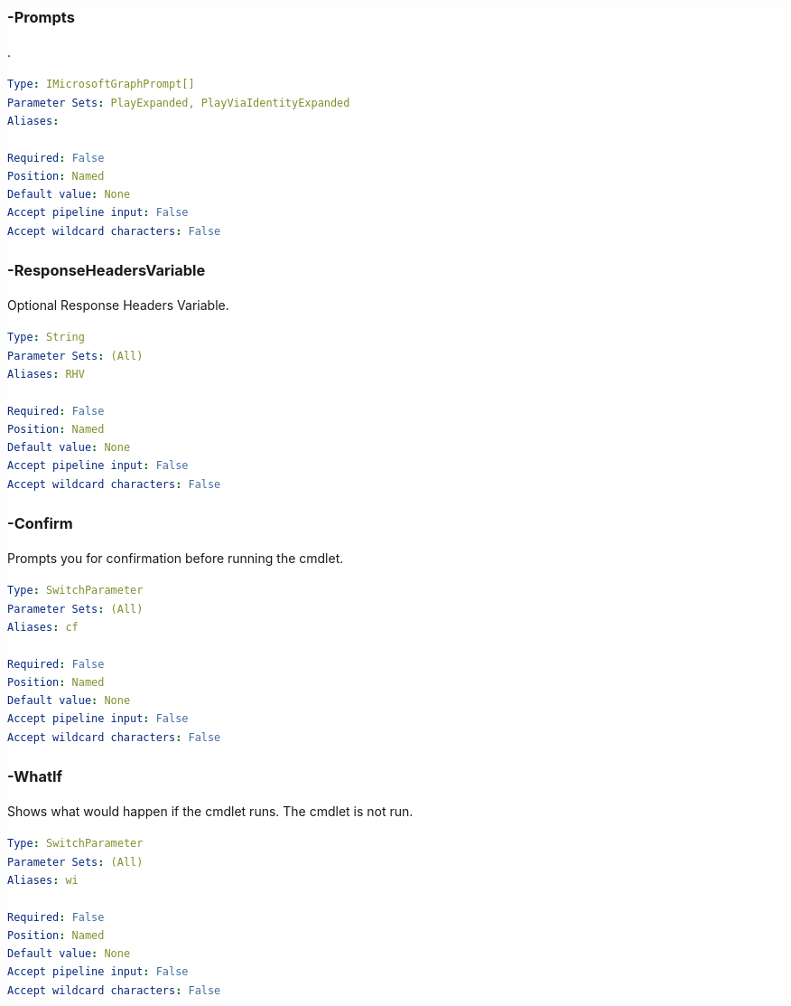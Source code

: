 ### -Prompts
.

```yaml
Type: IMicrosoftGraphPrompt[]
Parameter Sets: PlayExpanded, PlayViaIdentityExpanded
Aliases:

Required: False
Position: Named
Default value: None
Accept pipeline input: False
Accept wildcard characters: False
```

### -ResponseHeadersVariable
Optional Response Headers Variable.

```yaml
Type: String
Parameter Sets: (All)
Aliases: RHV

Required: False
Position: Named
Default value: None
Accept pipeline input: False
Accept wildcard characters: False
```

### -Confirm
Prompts you for confirmation before running the cmdlet.

```yaml
Type: SwitchParameter
Parameter Sets: (All)
Aliases: cf

Required: False
Position: Named
Default value: None
Accept pipeline input: False
Accept wildcard characters: False
```

### -WhatIf
Shows what would happen if the cmdlet runs.
The cmdlet is not run.

```yaml
Type: SwitchParameter
Parameter Sets: (All)
Aliases: wi

Required: False
Position: Named
Default value: None
Accept pipeline input: False
Accept wildcard characters: False
```
